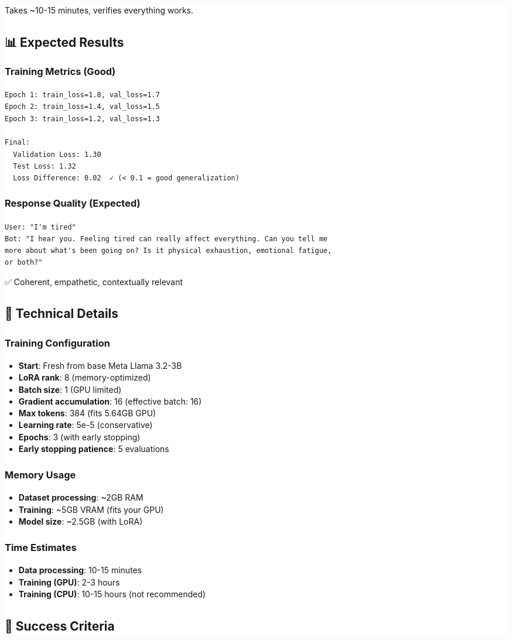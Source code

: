 Takes ~10-15 minutes, verifies everything works.

## 📊 Expected Results

### Training Metrics (Good)
```
Epoch 1: train_loss=1.8, val_loss=1.7
Epoch 2: train_loss=1.4, val_loss=1.5
Epoch 3: train_loss=1.2, val_loss=1.3

Final:
  Validation Loss: 1.30
  Test Loss: 1.32
  Loss Difference: 0.02  ✓ (< 0.1 = good generalization)
```

### Response Quality (Expected)
```
User: "I'm tired"
Bot: "I hear you. Feeling tired can really affect everything. Can you tell me
more about what's been going on? Is it physical exhaustion, emotional fatigue,
or both?"
```
✅ Coherent, empathetic, contextually relevant

## 🔧 Technical Details

### Training Configuration
- **Start**: Fresh from base Meta Llama 3.2-3B
- **LoRA rank**: 8 (memory-optimized)
- **Batch size**: 1 (GPU limited)
- **Gradient accumulation**: 16 (effective batch: 16)
- **Max tokens**: 384 (fits 5.64GB GPU)
- **Learning rate**: 5e-5 (conservative)
- **Epochs**: 3 (with early stopping)
- **Early stopping patience**: 5 evaluations

### Memory Usage
- **Dataset processing**: ~2GB RAM
- **Training**: ~5GB VRAM (fits your GPU)
- **Model size**: ~2.5GB (with LoRA)

### Time Estimates
- **Data processing**: 10-15 minutes
- **Training (GPU)**: 2-3 hours
- **Training (CPU)**: 10-15 hours (not recommended)

## 🎯 Success Criteria
